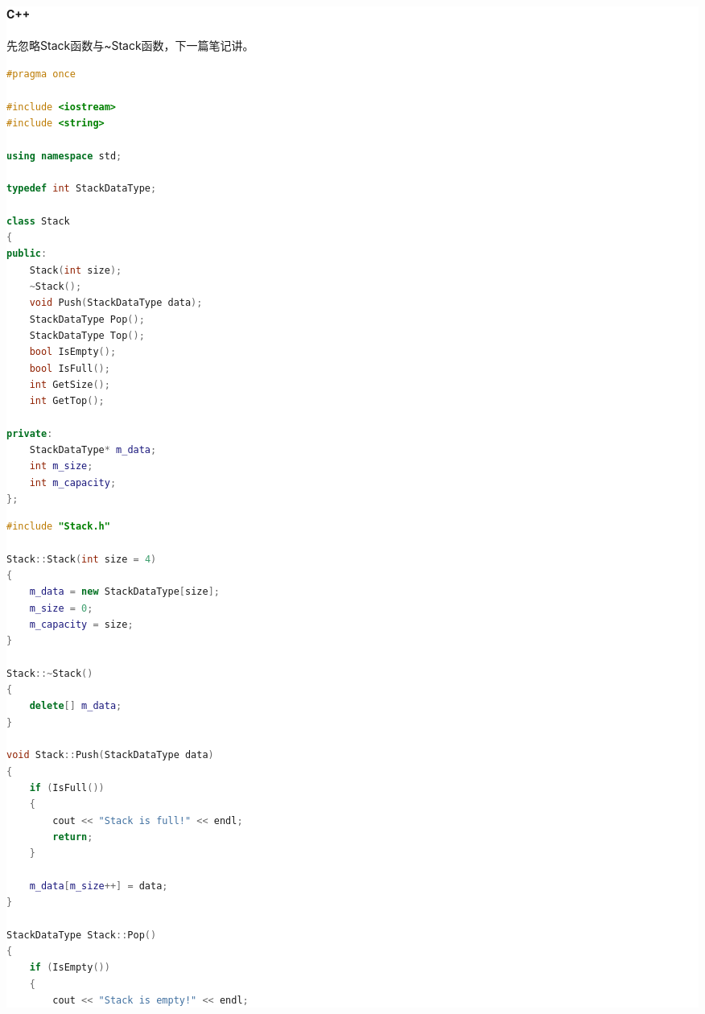 #### C\+\+

先忽略Stack函数与~Stack函数，下一篇笔记讲。

```cpp Stack.h
#pragma once

#include <iostream>
#include <string>

using namespace std;

typedef int StackDataType;

class Stack
{
public:
	Stack(int size);
	~Stack();
	void Push(StackDataType data);
	StackDataType Pop();
	StackDataType Top();
	bool IsEmpty();
	bool IsFull();
	int GetSize();
	int GetTop();

private:
	StackDataType* m_data;
	int m_size;
	int m_capacity;
};
```

```cpp Stack.cpp
#include "Stack.h"

Stack::Stack(int size = 4)
{
	m_data = new StackDataType[size];
	m_size = 0;
	m_capacity = size;
}

Stack::~Stack()
{
	delete[] m_data;
}

void Stack::Push(StackDataType data)
{
	if (IsFull())
	{
		cout << "Stack is full!" << endl;
		return;
	}

	m_data[m_size++] = data;
}

StackDataType Stack::Pop()
{
	if (IsEmpty())
	{
		cout << "Stack is empty!" << endl;
```